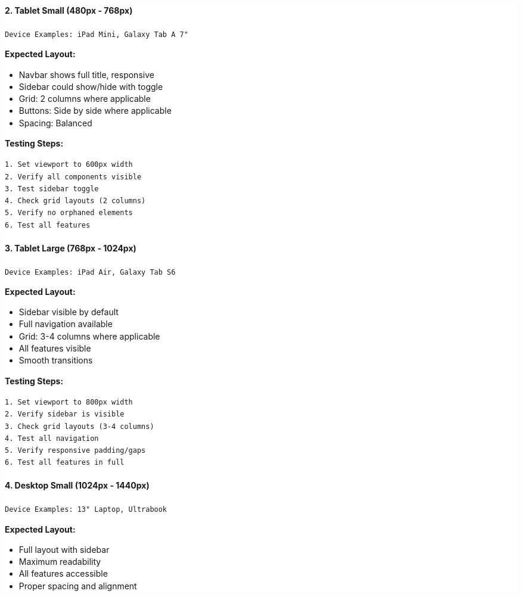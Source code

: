 #### 2. **Tablet Small (480px - 768px)**
```
Device Examples: iPad Mini, Galaxy Tab A 7"
```

**Expected Layout:**
- Navbar shows full title, responsive
- Sidebar could show/hide with toggle
- Grid: 2 columns where applicable
- Buttons: Side by side where applicable
- Spacing: Balanced

**Testing Steps:**
```
1. Set viewport to 600px width
2. Verify all components visible
3. Test sidebar toggle
4. Check grid layouts (2 columns)
5. Verify no orphaned elements
6. Test all features
```

#### 3. **Tablet Large (768px - 1024px)**
```
Device Examples: iPad Air, Galaxy Tab S6
```

**Expected Layout:**
- Sidebar visible by default
- Full navigation available
- Grid: 3-4 columns where applicable
- All features visible
- Smooth transitions

**Testing Steps:**
```
1. Set viewport to 800px width
2. Verify sidebar is visible
3. Check grid layouts (3-4 columns)
4. Test all navigation
5. Verify responsive padding/gaps
6. Test all features in full
```

#### 4. **Desktop Small (1024px - 1440px)**
```
Device Examples: 13" Laptop, Ultrabook
```

**Expected Layout:**
- Full layout with sidebar
- Maximum readability
- All features accessible
- Proper spacing and alignment

